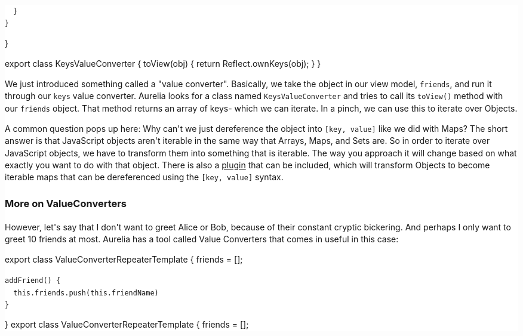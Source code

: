       }
    }
  }

  export class KeysValueConverter {
    toView(obj) {
      return Reflect.ownKeys(obj);
    }
  }

  </source-code>
</code-listing>

We just introduced something called a "value converter". Basically, we take the object in our view model, `friends`, and run it through our `keys` value converter. Aurelia looks for a class named `KeysValueConverter` and tries to call its `toView()` method with our `friends` object. That method returns an array of keys- which we can iterate. In a pinch, we can use this to iterate over Objects.

A common question pops up here: Why can't we just dereference the object into `[key, value]` like we did with Maps? The short answer is that JavaScript objects aren't iterable in the same way that Arrays, Maps, and Sets are. So in order to iterate over JavaScript objects, we have to transform them into something that is iterable. The way you approach it will change based on what exactly you want to do with that object. There is also a [plugin](https://github.com/martingust/aurelia-repeat-strategies) that can be included, which will transform Objects to become iterable maps that can be dereferenced using the `[key, value]` syntax.

### More on ValueConverters

However, let's say that I don't want to greet Alice or Bob, because of their constant cryptic bickering. And perhaps I
only want to greet 10 friends at most. Aurelia has a tool called Value Converters that comes in useful in this case:

<code-listing heading="value-converter-repeater-template.html">
  <source-code lang="HTML">
    <template>
      <require from="./enemies"></require>
      <require from="./take"
      <label for="friendName">Enter a Friend</label>
      <input type="text" id="friendName" value.bind="friendName" />
      <button click.delegate="addFriend()">Add Friend</button>
      <p repeat.for="friend of friends | removeEnemies:alice:bob | take:10">Hello, ${friend}!</p>
    </template>
  </source-code>
</code-listing>

<code-listing heading="value-converter-repeater-template${context.language.fileExtension}">
  <source-code lang="ES2015/ES2016">
  export class ValueConverterRepeaterTemplate {
    friends = [];

    addFriend() {
      this.friends.push(this.friendName)
    }
  }
  </source-code>
  <source-code lang="TypeScript">
  export class ValueConverterRepeaterTemplate {
    friends = [];
